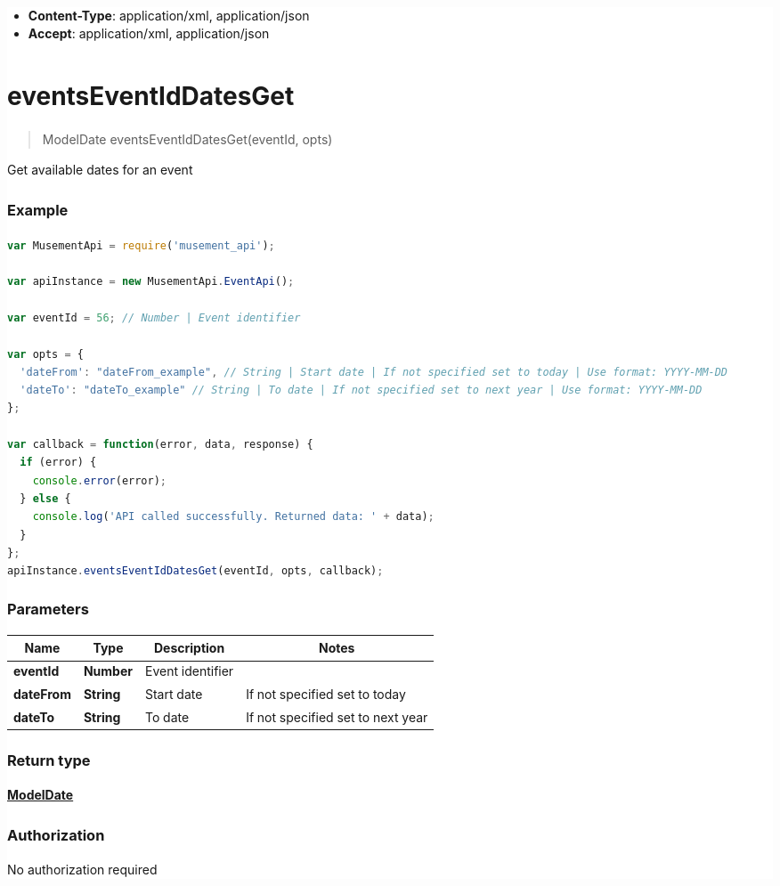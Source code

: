  - **Content-Type**: application/xml, application/json
 - **Accept**: application/xml, application/json

<a name="eventsEventIdDatesGet"></a>
# **eventsEventIdDatesGet**
> ModelDate eventsEventIdDatesGet(eventId, opts)

Get available dates for an event

### Example
```javascript
var MusementApi = require('musement_api');

var apiInstance = new MusementApi.EventApi();

var eventId = 56; // Number | Event identifier

var opts = { 
  'dateFrom': "dateFrom_example", // String | Start date | If not specified set to today | Use format: YYYY-MM-DD
  'dateTo': "dateTo_example" // String | To date | If not specified set to next year | Use format: YYYY-MM-DD
};

var callback = function(error, data, response) {
  if (error) {
    console.error(error);
  } else {
    console.log('API called successfully. Returned data: ' + data);
  }
};
apiInstance.eventsEventIdDatesGet(eventId, opts, callback);
```

### Parameters

Name | Type | Description  | Notes
------------- | ------------- | ------------- | -------------
 **eventId** | **Number**| Event identifier | 
 **dateFrom** | **String**| Start date | If not specified set to today | Use format: YYYY-MM-DD | [optional] 
 **dateTo** | **String**| To date | If not specified set to next year | Use format: YYYY-MM-DD | [optional] 

### Return type

[**ModelDate**](ModelDate.md)

### Authorization

No authorization required
